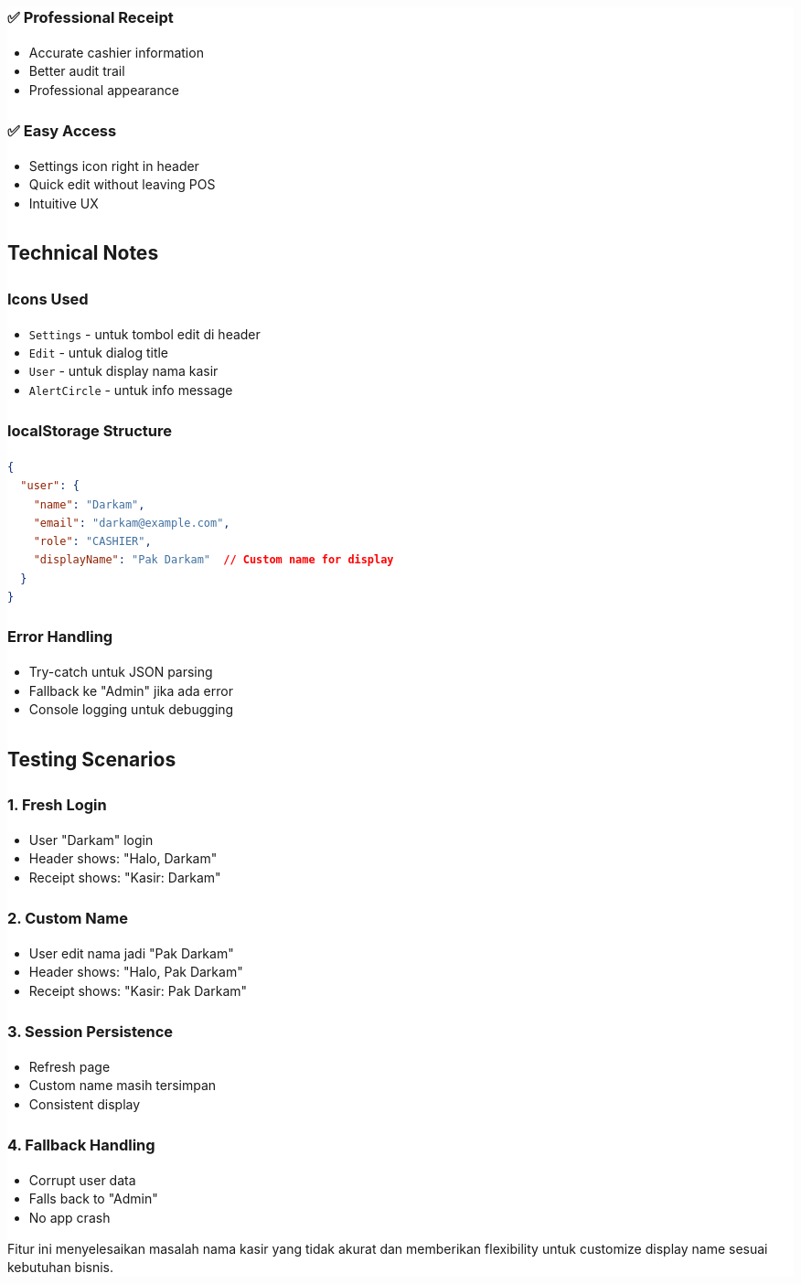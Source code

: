 ### ✅ **Professional Receipt**
- Accurate cashier information
- Better audit trail
- Professional appearance

### ✅ **Easy Access**
- Settings icon right in header
- Quick edit without leaving POS
- Intuitive UX

## Technical Notes

### Icons Used
- `Settings` - untuk tombol edit di header
- `Edit` - untuk dialog title  
- `User` - untuk display nama kasir
- `AlertCircle` - untuk info message

### localStorage Structure
```json
{
  "user": {
    "name": "Darkam",
    "email": "darkam@example.com", 
    "role": "CASHIER",
    "displayName": "Pak Darkam"  // Custom name for display
  }
}
```

### Error Handling
- Try-catch untuk JSON parsing
- Fallback ke "Admin" jika ada error
- Console logging untuk debugging

## Testing Scenarios

### 1. Fresh Login
- User "Darkam" login
- Header shows: "Halo, Darkam"
- Receipt shows: "Kasir: Darkam"

### 2. Custom Name
- User edit nama jadi "Pak Darkam" 
- Header shows: "Halo, Pak Darkam"
- Receipt shows: "Kasir: Pak Darkam"

### 3. Session Persistence
- Refresh page
- Custom name masih tersimpan
- Consistent display

### 4. Fallback Handling
- Corrupt user data
- Falls back to "Admin"
- No app crash

Fitur ini menyelesaikan masalah nama kasir yang tidak akurat dan memberikan flexibility untuk customize display name sesuai kebutuhan bisnis.